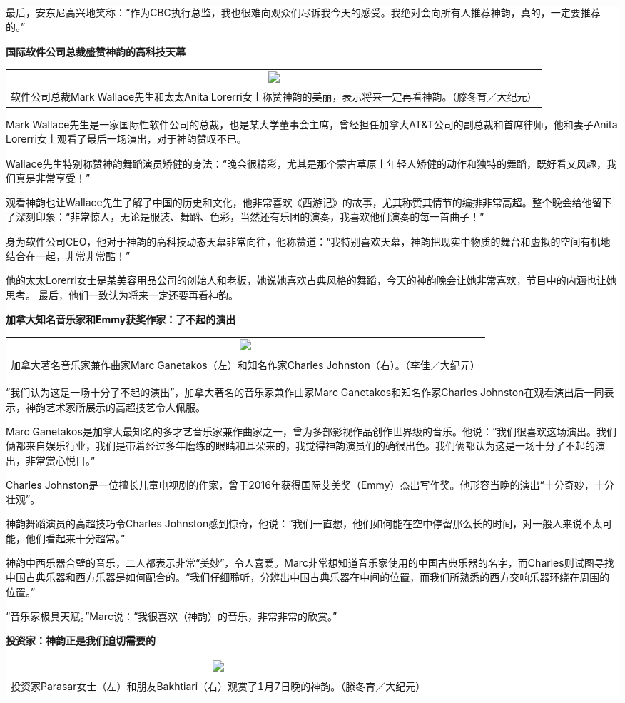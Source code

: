 最后，安东尼高兴地笑称：“作为CBC执行总监，我也很难向观众们尽诉我今天的感受。我绝对会向所有人推荐神韵，真的，一定要推荐的。”

<b>国际软件公司总裁盛赞神韵的高科技天幕</b><p>

<table border="0" cellspacing="3" cellpadding="3">
<tbody>
<tr>
<td align="center"><IMG SRC="img/1801072222451886.jpg" width=880></td>
</tr>
<tr>
<td align="center">软件公司总裁Mark Wallace先生和太太Anita Lorerri女士称赞神韵的美丽，表示将来一定再看神韵。（滕冬育／大纪元）</td>
</tr>
</tbody>
</table>

Mark Wallace先生是一家国际性软件公司的总裁，也是某大学董事会主席，曾经担任加拿大AT&T公司的副总裁和首席律师，他和妻子Anita Lorerri女士观看了最后一场演出，对于神韵赞叹不已。

Wallace先生特别称赞神韵舞蹈演员矫健的身法：“晚会很精彩，尤其是那个蒙古草原上年轻人矫健的动作和独特的舞蹈，既好看又风趣，我们真是非常享受！”

观看神韵也让Wallace先生了解了中国的历史和文化，他非常喜欢《西游记》的故事，尤其称赞其情节的编排非常高超。整个晚会给他留下了深刻印象：“非常惊人，无论是服装、舞蹈、色彩，当然还有乐团的演奏，我喜欢他们演奏的每一首曲子！”

身为软件公司CEO，他对于神韵的高科技动态天幕非常向往，他称赞道：“我特别喜欢天幕，神韵把现实中物质的舞台和虚拟的空间有机地结合在一起，非常非常酷！”

他的太太Lorerri女士是某美容用品公司的创始人和老板，她说她喜欢古典风格的舞蹈，今天的神韵晚会让她非常喜欢，节目中的内涵也让她思考。 最后，他们一致认为将来一定还要再看神韵。

<b>加拿大知名音乐家和Emmy获奖作家：了不起的演出</b><p>
  
<table border="0" cellspacing="3" cellpadding="3">
<tbody>
<tr>
<td align="center"><IMG SRC="img/1801072239031886.jpg" width=880></td>
</tr>
<tr>
<td align="center">加拿大著名音乐家兼作曲家Marc Ganetakos（左）和知名作家Charles Johnston（右）。（李佳／大纪元）</td>
</tr>
</tbody>
</table>

“我们认为这是一场十分了不起的演出”，加拿大著名的音乐家兼作曲家Marc Ganetakos和知名作家Charles Johnston在观看演出后一同表示，神韵艺术家所展示的高超技艺令人佩服。

Marc Ganetakos是加拿大最知名的多才艺音乐家兼作曲家之一，曾为多部影视作品创作世界级的音乐。他说：“我们很喜欢这场演出。我们俩都来自娱乐行业，我们是带着经过多年磨练的眼睛和耳朵来的，我觉得神韵演员们的确很出色。我们俩都认为这是一场十分了不起的演出，非常赏心悦目。”

Charles Johnston是一位擅长儿童电视剧的作家，曾于2016年获得国际艾美奖（Emmy）杰出写作奖。他形容当晚的演出“十分奇妙，十分壮观”。

神韵舞蹈演员的高超技巧令Charles Johnston感到惊奇，他说：“我们一直想，他们如何能在空中停留那么长的时间，对一般人来说不太可能，他们看起来十分超常。”

神韵中西乐器合壁的音乐，二人都表示非常“美妙”，令人喜爱。Marc非常想知道音乐家使用的中国古典乐器的名字，而Charles则试图寻找中国古典乐器和西方乐器是如何配合的。“我们仔细聆听，分辨出中国古典乐器在中间的位置，而我们所熟悉的西方交响乐器环绕在周围的位置。”

“音乐家极具天赋。”Marc说：“我很喜欢（神韵）的音乐，非常非常的欣赏。”

<b>投资家：神韵正是我们迫切需要的</b><p>
  
<table border="0" cellspacing="3" cellpadding="3">
<tbody>
<tr>
<td align="center"><IMG SRC="img/1801072223061886.jpg" width=880></td>
</tr>
<tr>
<td align="center">投资家Parasar女士（左）和朋友Bakhtiari（右）观赏了1月7日晚的神韵。（滕冬育／大纪元）</td>
</tr>
</tbody>
</table>
